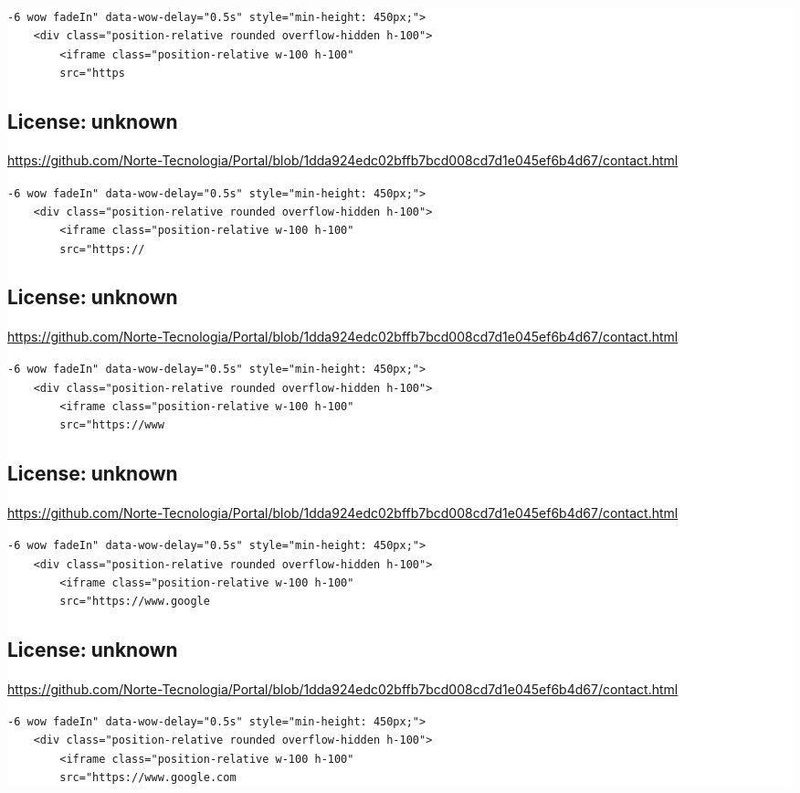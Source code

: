 ```
-6 wow fadeIn" data-wow-delay="0.5s" style="min-height: 450px;">
    <div class="position-relative rounded overflow-hidden h-100">
        <iframe class="position-relative w-100 h-100"
        src="https
```


## License: unknown
https://github.com/Norte-Tecnologia/Portal/blob/1dda924edc02bffb7bcd008cd7d1e045ef6b4d67/contact.html

```
-6 wow fadeIn" data-wow-delay="0.5s" style="min-height: 450px;">
    <div class="position-relative rounded overflow-hidden h-100">
        <iframe class="position-relative w-100 h-100"
        src="https://
```


## License: unknown
https://github.com/Norte-Tecnologia/Portal/blob/1dda924edc02bffb7bcd008cd7d1e045ef6b4d67/contact.html

```
-6 wow fadeIn" data-wow-delay="0.5s" style="min-height: 450px;">
    <div class="position-relative rounded overflow-hidden h-100">
        <iframe class="position-relative w-100 h-100"
        src="https://www
```


## License: unknown
https://github.com/Norte-Tecnologia/Portal/blob/1dda924edc02bffb7bcd008cd7d1e045ef6b4d67/contact.html

```
-6 wow fadeIn" data-wow-delay="0.5s" style="min-height: 450px;">
    <div class="position-relative rounded overflow-hidden h-100">
        <iframe class="position-relative w-100 h-100"
        src="https://www.google
```


## License: unknown
https://github.com/Norte-Tecnologia/Portal/blob/1dda924edc02bffb7bcd008cd7d1e045ef6b4d67/contact.html

```
-6 wow fadeIn" data-wow-delay="0.5s" style="min-height: 450px;">
    <div class="position-relative rounded overflow-hidden h-100">
        <iframe class="position-relative w-100 h-100"
        src="https://www.google.com
```
